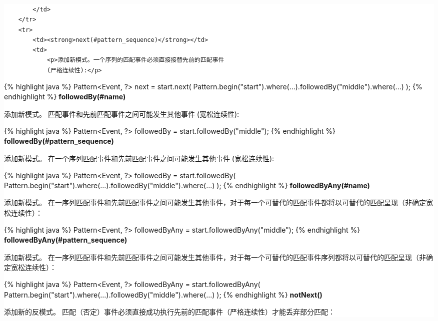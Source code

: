             </td>
        </tr>
        <tr>
            <td><strong>next(#pattern_sequence)</strong></td>
            <td>
                <p>添加新模式。一个序列的匹配事件必须直接接替先前的匹配事件
                (严格连续性):</p>
{% highlight java %}
Pattern<Event, ?> next = start.next(
    Pattern.<Event>begin("start").where(...).followedBy("middle").where(...)
);
{% endhighlight %}
            </td>
        </tr>
        <tr>
            <td><strong>followedBy(#name)</strong></td>
            <td>
                <p>添加新模式。 匹配事件和先前匹配事件之间可能发生其他事件 (宽松连续性):</p>
{% highlight java %}
Pattern<Event, ?> followedBy = start.followedBy("middle");
{% endhighlight %}
            </td>
        </tr>
        <tr>
            <td><strong>followedBy(#pattern_sequence)</strong></td>
            <td>
                 <p>添加新模式。 在一个序列匹配事件和先前匹配事件之间可能发生其他事件 (宽松连续性):</p>
{% highlight java %}
Pattern<Event, ?> followedBy = start.followedBy(
    Pattern.<Event>begin("start").where(...).followedBy("middle").where(...)
);
{% endhighlight %}
            </td>
        </tr>
        <tr>
            <td><strong>followedByAny(#name)</strong></td>
            <td>
                <p>添加新模式。 在一序列匹配事件和先前匹配事件之间可能发生其他事件，对于每一个可替代的匹配事件都将以可替代的匹配呈现（非确定宽松连续性）：</p>

{% highlight java %}
Pattern<Event, ?> followedByAny = start.followedByAny("middle");
{% endhighlight %}
             </td>
        </tr>
        <tr>
             <td><strong>followedByAny(#pattern_sequence)</strong></td>
             <td>
                 <p>添加新模式。 在一序列匹配事件和先前匹配事件之间可能发生其他事件，对于每一个可替代的匹配事件序列都将以可替代的匹配呈现（非确定宽松连续性）：</p>

{% highlight java %}
Pattern<Event, ?> followedByAny = start.followedByAny(
    Pattern.<Event>begin("start").where(...).followedBy("middle").where(...)
);
{% endhighlight %}
             </td>
        </tr>
        <tr>
                    <td><strong>notNext()</strong></td>
                    <td>
                        <p>添加新的反模式。 匹配（否定）事件必须直接成功执行先前的匹配事件（严格连续性）才能丢弃部分匹配：</p>
